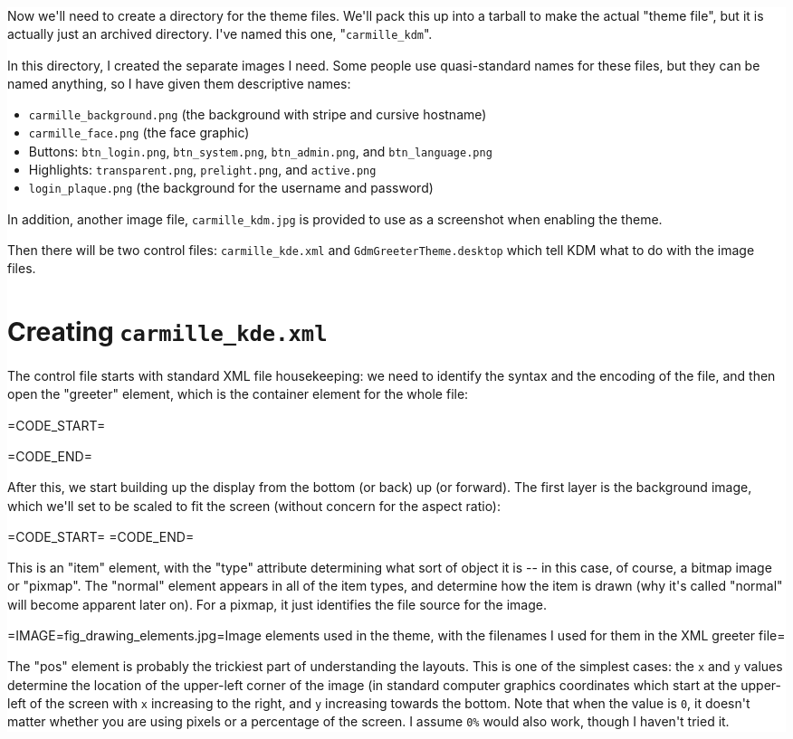 Now we'll need to create a directory for the theme files. We'll pack this up into a tarball to make the actual "theme file", but it is actually just an archived directory. I've named this one, "`carmille_kdm`".

In this directory, I created the separate images I need. Some people use quasi-standard names for these files, but they can be named anything, so I have given them descriptive names:

* `carmille_background.png` (the background with stripe and cursive hostname)
* `carmille_face.png` (the face graphic)
* Buttons: `btn_login.png`, `btn_system.png`, `btn_admin.png`, and `btn_language.png`
* Highlights: `transparent.png`, `prelight.png`, and `active.png`
* `login_plaque.png` (the background for the username and password)

In addition, another image file, `carmille_kdm.jpg` is provided to use as a screenshot when enabling the theme.

Then there will be two control files: `carmille_kde.xml` and `GdmGreeterTheme.desktop` which tell KDM what to do with the image files.

# Creating `carmille_kde.xml`

The control file starts with standard XML file housekeeping: we need to identify the syntax and the encoding of the file, and then open the "greeter" element, which is the container element for the whole file:

=CODE_START=
<?xml version = '1.0' encoding = 'UTF-8'?>
<!DOCTYPE greeter SYSTEM "greeter.dtd">
<greeter>
=CODE_END=

After this, we start building up the display from the bottom (or back) up (or forward). The first layer is the background image, which we'll set to be scaled to fit the screen (without concern for the aspect ratio):


=CODE_START=
    <!-- Background: stretched to fit screen -->
    <item type="pixmap">
        <normal file="carmille_background.png" />
		<pos x="0" y="0" width="100%" height="100%" />
	</item>
=CODE_END=

This is an "item" element, with the "type" attribute determining what sort of object it is -- in this case, of course, a bitmap image or "pixmap". The "normal" element appears in all of the item types, and determine how the item is drawn (why it's called "normal" will become apparent later on). For a pixmap, it just identifies the file source for the image.

=IMAGE=fig_drawing_elements.jpg=Image elements used in the theme, with the filenames I used for them in the XML greeter file=

The "pos" element is probably the trickiest part of understanding the layouts. This is one of the simplest cases: the `x` and `y` values determine the location of the upper-left corner of the image (in standard computer graphics coordinates which start at the upper-left of the screen with `x` increasing to the right, and `y` increasing towards the bottom. Note that when the value is `0`, it doesn't matter whether you are using pixels or a percentage of the screen. I assume `0%` would also work, though I haven't tried it.
